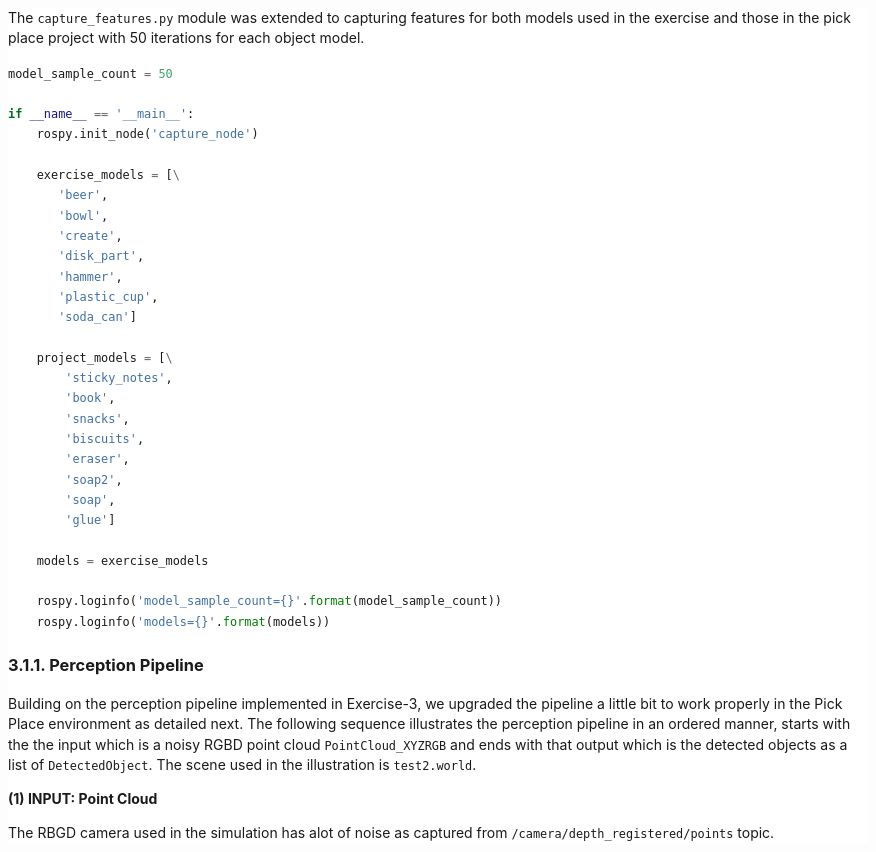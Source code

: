 The `capture_features.py` module was extended to capturing features for both models used in the exercise and those in the pick place project with 50 iterations for each object model.

```py
model_sample_count = 50

if __name__ == '__main__':
    rospy.init_node('capture_node')

    exercise_models = [\
       'beer',
       'bowl',
       'create',
       'disk_part',
       'hammer',
       'plastic_cup',
       'soda_can']

    project_models = [\
        'sticky_notes',
        'book',
        'snacks',
        'biscuits',
        'eraser',
        'soap2',
        'soap',
        'glue']

    models = exercise_models

    rospy.loginfo('model_sample_count={}'.format(model_sample_count))
    rospy.loginfo('models={}'.format(models))
```

### 3.1.1. Perception Pipeline

Building on the perception pipeline implemented in Exercise-3, we upgraded the pipeline a little bit to work properly in the Pick Place environment as detailed next. The following sequence illustrates the perception pipeline in an ordered manner, starts with the the input which is a noisy RGBD point cloud `PointCloud_XYZRGB` and ends with that output which is the detected objects as a list of `DetectedObject`. The scene used in the illustration is `test2.world`.

**(1) INPUT: Point Cloud**

The RBGD camera used in the simulation has alot of noise as captured from `/camera/depth_registered/points` topic.
